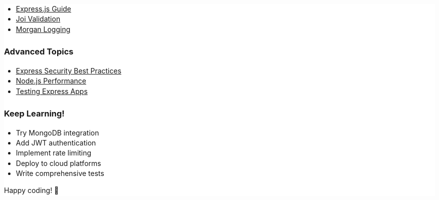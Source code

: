 - [Express.js Guide](https://expressjs.com/en/guide/)
- [Joi Validation](https://joi.dev/api/)
- [Morgan Logging](https://github.com/expressjs/morgan)

### Advanced Topics

- [Express Security Best Practices](https://expressjs.com/en/advanced/best-practice-security.html)
- [Node.js Performance](https://nodejs.org/en/docs/guides/simple-profiling/)
- [Testing Express Apps](https://www.albertgao.xyz/2017/05/24/how-to-test-expressjs-with-jest-and-supertest/)

### Keep Learning!

- Try MongoDB integration
- Add JWT authentication
- Implement rate limiting
- Deploy to cloud platforms
- Write comprehensive tests

Happy coding! 🎉
